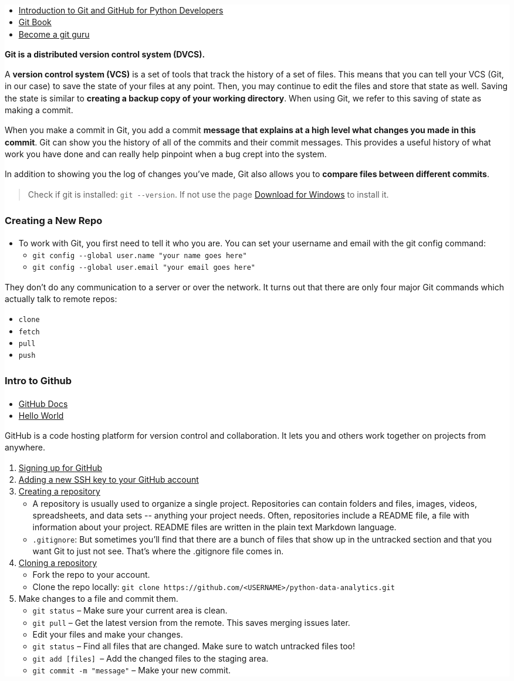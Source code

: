 - [Introduction to Git and GitHub for Python Developers](https://realpython.com/python-git-github-intro/)
- [Git Book](https://git-scm.com/book/en/v2)
- [Become a git guru](https://www.atlassian.com/git/tutorials)

**Git is a distributed version control system (DVCS).**

A **version control system (VCS)** is a set of tools that track the history of a set of files. This means that you can tell your VCS (Git, in our case) to save the state of your files at any point. Then, you may continue to edit the files and store that state as well. Saving the state is similar to **creating a backup copy of your working directory**. When using Git, we refer to this saving of state as making a commit.

When you make a commit in Git, you add a commit **message that explains at a high level what changes you made in this commit**. Git can show you the history of all of the commits and their commit messages. This provides a useful history of what work you have done and can really help pinpoint when a bug crept into the system.

In addition to showing you the log of changes you’ve made, Git also allows you to **compare files between different commits**.

> Check if git is installed: `git --version`. If not use the page [Download for Windows](https://git-scm.com/download/win) to install it.

### Creating a New Repo

- To work with Git, you first need to tell it who you are. You can set your username and email with the git config command:
  - `git config --global user.name "your name goes here"`
  - `git config --global user.email "your email goes here"`

They don’t do any communication to a server or over the network. It turns out that there are only four major Git commands which actually talk to remote repos:

- `clone`
- `fetch`
- `pull`
- `push`

### Intro to Github

- [GitHub Docs](https://docs.github.com/en)
- [Hello World](https://docs.github.com/en/get-started/quickstart/hello-world)

GitHub is a code hosting platform for version control and collaboration. It lets you and others work together on projects from anywhere.

1. [Signing up for GitHub](https://docs.github.com/en/get-started/signing-up-for-github)
2. [Adding a new SSH key to your GitHub account](https://docs.github.com/en/authentication/connecting-to-github-with-ssh/adding-a-new-ssh-key-to-your-github-account)
3. [Creating a repository](https://docs.github.com/en/get-started/quickstart/create-a-repo)
   - A repository is usually used to organize a single project. Repositories can contain folders and files, images, videos, spreadsheets, and data sets -- anything your project needs. Often, repositories include a README file, a file with information about your project. README files are written in the plain text Markdown language.
   - `.gitignore`: But sometimes you’ll find that there are a bunch of files that show up in the untracked section and that you want Git to just not see. That’s where the .gitignore file comes in.
4. [Cloning a repository](https://docs.github.com/en/repositories/creating-and-managing-repositories/cloning-a-repository)
    - Fork the repo to your account.
    - Clone the repo locally: `git clone https://github.com/<USERNAME>/python-data-analytics.git`
5. Make changes to a file and commit them.
   - `git status` – Make sure your current area is clean.
   - `git pull` – Get the latest version from the remote. This saves merging issues later.
   - Edit your files and make your changes.
   - `git status` – Find all files that are changed. Make sure to watch untracked files too!
   - `git add [files] `– Add the changed files to the staging area.
   - `git commit -m "message"` – Make your new commit.